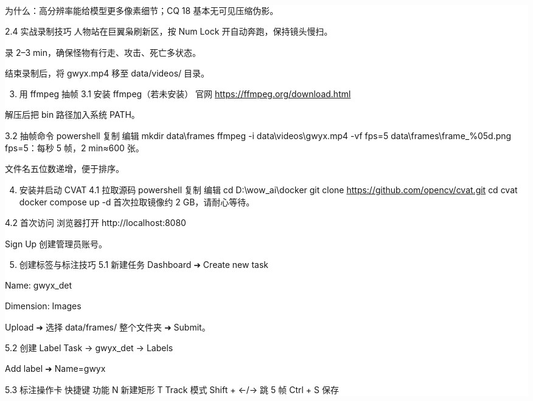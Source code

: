 为什么：高分辨率能给模型更多像素细节；CQ 18 基本无可见压缩伪影。

2.4 实战录制技巧
人物站在巨翼枭刷新区，按 Num Lock 开自动奔跑，保持镜头慢扫。

录 2–3 min，确保怪物有行走、攻击、死亡多状态。

结束录制后，将 gwyx.mp4 移至 data/videos/ 目录。

3. 用 ffmpeg 抽帧
3.1 安装 ffmpeg（若未安装）
官网 https://ffmpeg.org/download.html

解压后把 bin 路径加入系统 PATH。

3.2 抽帧命令
powershell
复制
编辑
mkdir data\frames
ffmpeg -i data\videos\gwyx.mp4 -vf fps=5 data\frames\frame_%05d.png
fps=5：每秒 5 帧，2 min≈600 张。

文件名五位数递增，便于排序。

4. 安装并启动 CVAT
4.1 拉取源码
powershell
复制
编辑
cd D:\wow_ai\docker
git clone https://github.com/opencv/cvat.git
cd cvat
docker compose up -d
首次拉取镜像约 2 GB，请耐心等待。

4.2 首次访问
浏览器打开 http://localhost:8080

Sign Up 创建管理员账号。

5. 创建标签与标注技巧
5.1 新建任务
Dashboard ➜ Create new task

Name: gwyx_det

Dimension: Images

Upload ➜ 选择 data/frames/ 整个文件夹 ➜ Submit。

5.2 创建 Label
Task → gwyx_det → Labels

Add label ➜ Name=gwyx

5.3 标注操作卡
快捷键	功能
N	新建矩形
T	Track 模式
Shift + ←/→	跳 5 帧
Ctrl + S	保存
